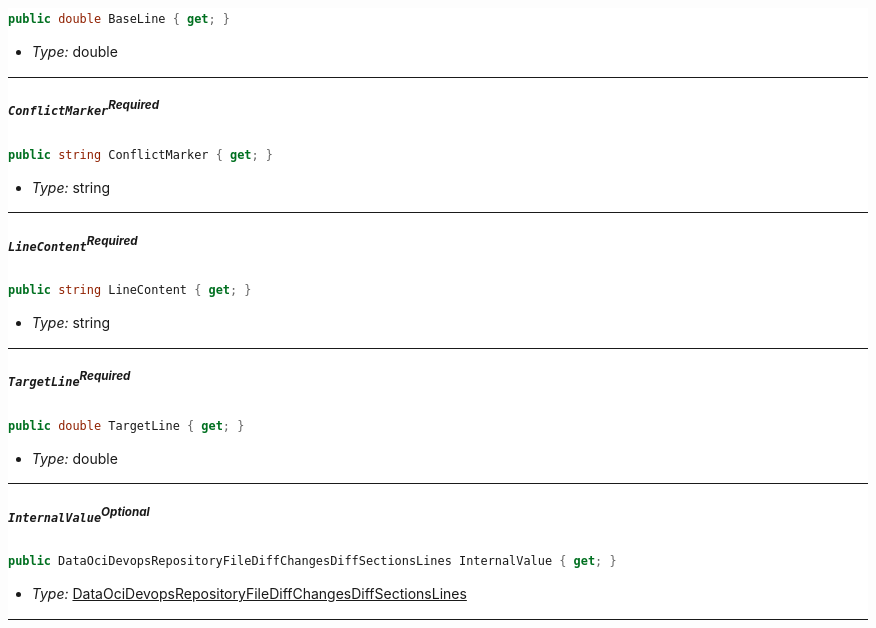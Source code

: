 ```csharp
public double BaseLine { get; }
```

- *Type:* double

---

##### `ConflictMarker`<sup>Required</sup> <a name="ConflictMarker" id="rhizo-co-terraform-provider-oci.dataOciDevopsRepositoryFileDiff.DataOciDevopsRepositoryFileDiffChangesDiffSectionsLinesOutputReference.property.conflictMarker"></a>

```csharp
public string ConflictMarker { get; }
```

- *Type:* string

---

##### `LineContent`<sup>Required</sup> <a name="LineContent" id="rhizo-co-terraform-provider-oci.dataOciDevopsRepositoryFileDiff.DataOciDevopsRepositoryFileDiffChangesDiffSectionsLinesOutputReference.property.lineContent"></a>

```csharp
public string LineContent { get; }
```

- *Type:* string

---

##### `TargetLine`<sup>Required</sup> <a name="TargetLine" id="rhizo-co-terraform-provider-oci.dataOciDevopsRepositoryFileDiff.DataOciDevopsRepositoryFileDiffChangesDiffSectionsLinesOutputReference.property.targetLine"></a>

```csharp
public double TargetLine { get; }
```

- *Type:* double

---

##### `InternalValue`<sup>Optional</sup> <a name="InternalValue" id="rhizo-co-terraform-provider-oci.dataOciDevopsRepositoryFileDiff.DataOciDevopsRepositoryFileDiffChangesDiffSectionsLinesOutputReference.property.internalValue"></a>

```csharp
public DataOciDevopsRepositoryFileDiffChangesDiffSectionsLines InternalValue { get; }
```

- *Type:* <a href="#rhizo-co-terraform-provider-oci.dataOciDevopsRepositoryFileDiff.DataOciDevopsRepositoryFileDiffChangesDiffSectionsLines">DataOciDevopsRepositoryFileDiffChangesDiffSectionsLines</a>

---